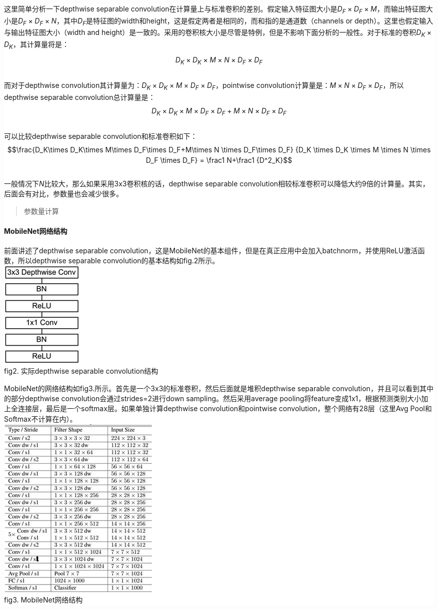 这里简单分析一下depthwise separable convolution在计算量上与标准卷积的差别。假定输入特征图大小是$D_F \times D_F \times M$，而输出特征图大小是$D_F \times D_F \times N$，其中$D_F$是特征图的width和height，这是假定两者是相同的，而和指的是通道数（channels or depth）。这里也假定输入与输出特征图大小（width and height）是一致的。采用的卷积核大小是尽管是特例，但是不影响下面分析的一般性。对于标准的卷积$D_K \times D_K$，其计算量将是：  
$$D_K \times D_K \times M \times N \times D_F \times D_F$$  
而对于depthwise convolution其计算量为：$D_K\times D_K\times M\times D_F\times D_F$，pointwise convolution计算量是：$M\times N \times D_F\times D_F$，所以depthwise separable convolution总计算量是：  
$$D_K\times D_K\times M\times D_F\times D_F+M\times N \times D_F\times D_F$$  
可以比较depthwise separable convolution和标准卷积如下：  
$$\frac{D_K\times D_K\times M\times D_F\times D_F+M\times N \times D_F\times D_F} {D_K \times D_K \times M \times N \times D_F \times D_F} = \frac1 N+\frac1 {D^2_K}$$  
一般情况下$N$比较大，那么如果采用3x3卷积核的话，depthwise separable convolution相较标准卷积可以降低大约9倍的计算量。其实，后面会有对比，参数量也会减少很多。
> 参数量计算  



#### MobileNet网络结构
前面讲述了depthwise separable convolution，这是MobileNet的基本组件，但是在真正应用中会加入batchnorm，并使用ReLU激活函数，所以depthwise separable convolution的基本结构如fig.2所示。  
![](../img/depth_conv_2.jpg)  
fig2. 实际depthwise separable convolution结构  

MobileNet的网络结构如fig3.所示。首先是一个3x3的标准卷积，然后后面就是堆积depthwise separable convolution，并且可以看到其中的部分depthwise convolution会通过strides=2进行down sampling。然后采用average pooling将feature变成1x1，根据预测类别大小加上全连接层，最后是一个softmax层。如果单独计算depthwise
convolution和pointwise convolution，整个网络有28层（这里Avg Pool和Softmax不计算在内）。  
![](../img/mobilenet网络结构.jpg)  
fig3. MobileNet网络结构  
